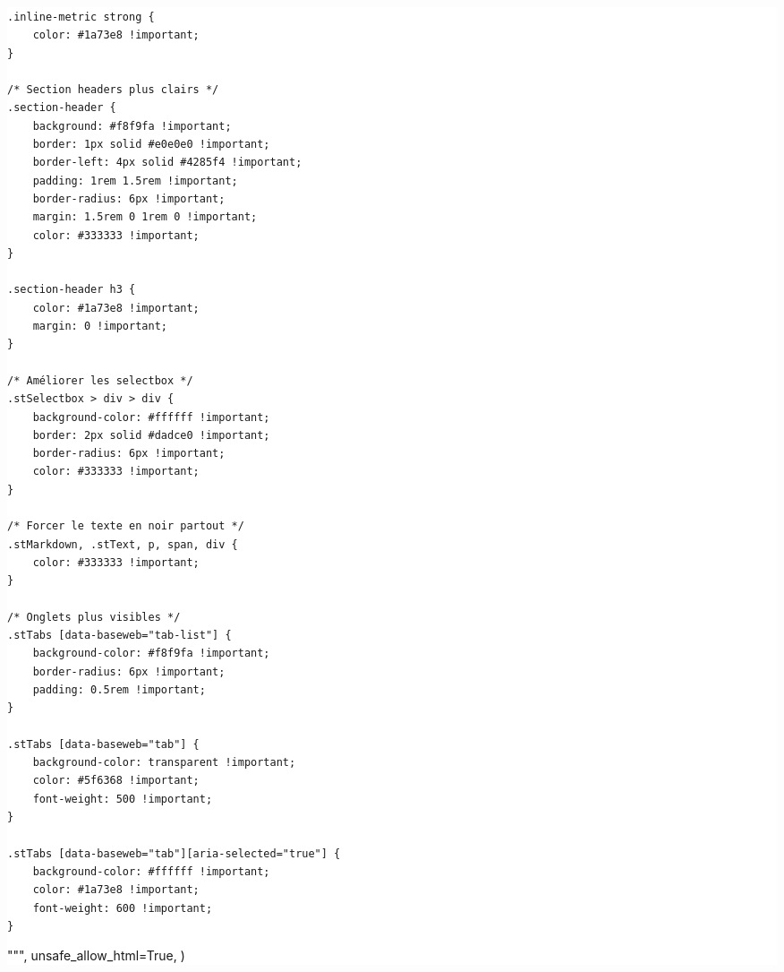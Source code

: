     .inline-metric strong {
        color: #1a73e8 !important;
    }

    /* Section headers plus clairs */
    .section-header {
        background: #f8f9fa !important;
        border: 1px solid #e0e0e0 !important;
        border-left: 4px solid #4285f4 !important;
        padding: 1rem 1.5rem !important;
        border-radius: 6px !important;
        margin: 1.5rem 0 1rem 0 !important;
        color: #333333 !important;
    }

    .section-header h3 {
        color: #1a73e8 !important;
        margin: 0 !important;
    }

    /* Améliorer les selectbox */
    .stSelectbox > div > div {
        background-color: #ffffff !important;
        border: 2px solid #dadce0 !important;
        border-radius: 6px !important;
        color: #333333 !important;
    }

    /* Forcer le texte en noir partout */
    .stMarkdown, .stText, p, span, div {
        color: #333333 !important;
    }

    /* Onglets plus visibles */
    .stTabs [data-baseweb="tab-list"] {
        background-color: #f8f9fa !important;
        border-radius: 6px !important;
        padding: 0.5rem !important;
    }

    .stTabs [data-baseweb="tab"] {
        background-color: transparent !important;
        color: #5f6368 !important;
        font-weight: 500 !important;
    }

    .stTabs [data-baseweb="tab"][aria-selected="true"] {
        background-color: #ffffff !important;
        color: #1a73e8 !important;
        font-weight: 600 !important;
    }
</style>
""",
    unsafe_allow_html=True,
)
